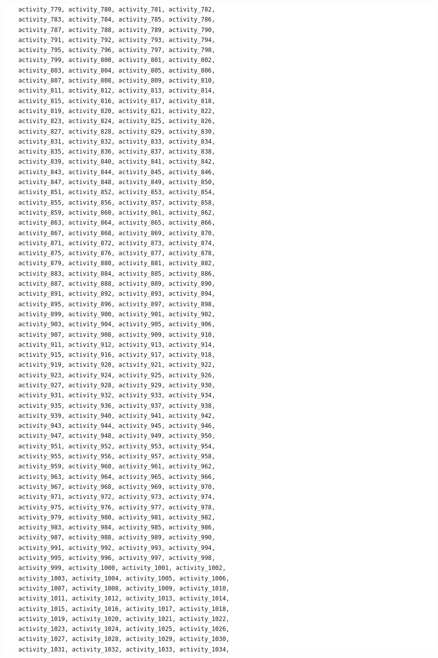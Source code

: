         activity_779, activity_780, activity_781, activity_782,
        activity_783, activity_784, activity_785, activity_786,
        activity_787, activity_788, activity_789, activity_790,
        activity_791, activity_792, activity_793, activity_794,
        activity_795, activity_796, activity_797, activity_798,
        activity_799, activity_800, activity_801, activity_802,
        activity_803, activity_804, activity_805, activity_806,
        activity_807, activity_808, activity_809, activity_810,
        activity_811, activity_812, activity_813, activity_814,
        activity_815, activity_816, activity_817, activity_818,
        activity_819, activity_820, activity_821, activity_822,
        activity_823, activity_824, activity_825, activity_826,
        activity_827, activity_828, activity_829, activity_830,
        activity_831, activity_832, activity_833, activity_834,
        activity_835, activity_836, activity_837, activity_838,
        activity_839, activity_840, activity_841, activity_842,
        activity_843, activity_844, activity_845, activity_846,
        activity_847, activity_848, activity_849, activity_850,
        activity_851, activity_852, activity_853, activity_854,
        activity_855, activity_856, activity_857, activity_858,
        activity_859, activity_860, activity_861, activity_862,
        activity_863, activity_864, activity_865, activity_866,
        activity_867, activity_868, activity_869, activity_870,
        activity_871, activity_872, activity_873, activity_874,
        activity_875, activity_876, activity_877, activity_878,
        activity_879, activity_880, activity_881, activity_882,
        activity_883, activity_884, activity_885, activity_886,
        activity_887, activity_888, activity_889, activity_890,
        activity_891, activity_892, activity_893, activity_894,
        activity_895, activity_896, activity_897, activity_898,
        activity_899, activity_900, activity_901, activity_902,
        activity_903, activity_904, activity_905, activity_906,
        activity_907, activity_908, activity_909, activity_910,
        activity_911, activity_912, activity_913, activity_914,
        activity_915, activity_916, activity_917, activity_918,
        activity_919, activity_920, activity_921, activity_922,
        activity_923, activity_924, activity_925, activity_926,
        activity_927, activity_928, activity_929, activity_930,
        activity_931, activity_932, activity_933, activity_934,
        activity_935, activity_936, activity_937, activity_938,
        activity_939, activity_940, activity_941, activity_942,
        activity_943, activity_944, activity_945, activity_946,
        activity_947, activity_948, activity_949, activity_950,
        activity_951, activity_952, activity_953, activity_954,
        activity_955, activity_956, activity_957, activity_958,
        activity_959, activity_960, activity_961, activity_962,
        activity_963, activity_964, activity_965, activity_966,
        activity_967, activity_968, activity_969, activity_970,
        activity_971, activity_972, activity_973, activity_974,
        activity_975, activity_976, activity_977, activity_978,
        activity_979, activity_980, activity_981, activity_982,
        activity_983, activity_984, activity_985, activity_986,
        activity_987, activity_988, activity_989, activity_990,
        activity_991, activity_992, activity_993, activity_994,
        activity_995, activity_996, activity_997, activity_998,
        activity_999, activity_1000, activity_1001, activity_1002,
        activity_1003, activity_1004, activity_1005, activity_1006,
        activity_1007, activity_1008, activity_1009, activity_1010,
        activity_1011, activity_1012, activity_1013, activity_1014,
        activity_1015, activity_1016, activity_1017, activity_1018,
        activity_1019, activity_1020, activity_1021, activity_1022,
        activity_1023, activity_1024, activity_1025, activity_1026,
        activity_1027, activity_1028, activity_1029, activity_1030,
        activity_1031, activity_1032, activity_1033, activity_1034,